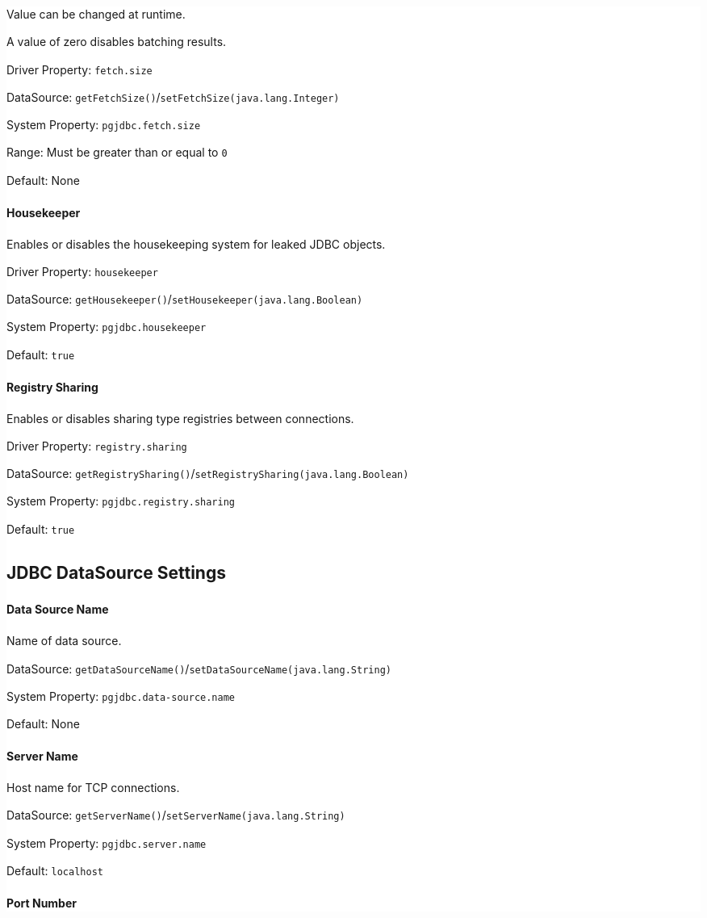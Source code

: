  Value can be changed at runtime.

A value of zero disables batching results.

Driver Property: `fetch.size`

DataSource: `getFetchSize()`/`setFetchSize(java.lang.Integer)`

System Property: `pgjdbc.fetch.size`

Range: Must be greater than or equal to `0`

Default: None

#### Housekeeper

Enables or disables the housekeeping system for leaked JDBC objects.

Driver Property: `housekeeper`

DataSource: `getHousekeeper()`/`setHousekeeper(java.lang.Boolean)`

System Property: `pgjdbc.housekeeper`

Default: `true`

#### Registry Sharing

Enables or disables sharing type registries between connections.

Driver Property: `registry.sharing`

DataSource: `getRegistrySharing()`/`setRegistrySharing(java.lang.Boolean)`

System Property: `pgjdbc.registry.sharing`

Default: `true`

## JDBC DataSource Settings

#### Data Source Name

Name of data source.

DataSource: `getDataSourceName()`/`setDataSourceName(java.lang.String)`

System Property: `pgjdbc.data-source.name`

Default: None

#### Server Name

Host name for TCP connections.

DataSource: `getServerName()`/`setServerName(java.lang.String)`

System Property: `pgjdbc.server.name`

Default: `localhost`

#### Port Number

